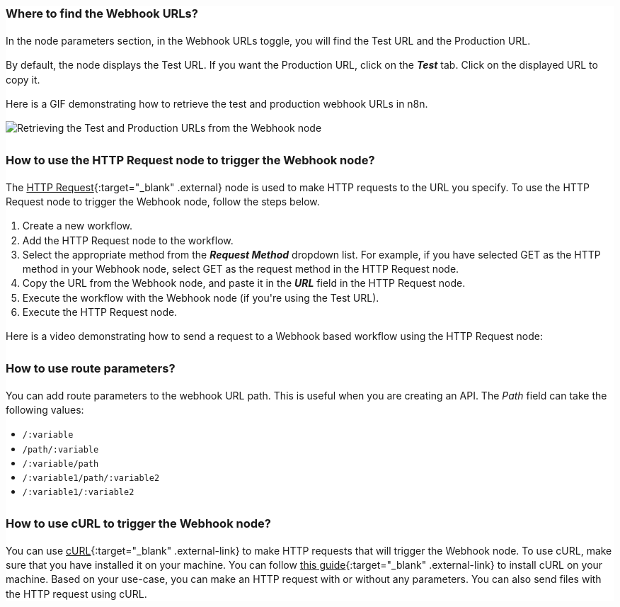 ### Where to find the Webhook URLs?

In the node parameters section, in the Webhook URLs toggle, you will find the Test URL and the Production URL.

By default, the node displays the Test URL. If you want the Production URL, click on the ***Test*** tab. Click on the displayed URL to copy it.

Here is a GIF demonstrating how to retrieve the test and production webhook URLs in n8n.

![Retrieving the Test and Production URLs from the Webhook node](/_images/integrations/core-nodes/webhook/webhook-url.gif)

### How to use the HTTP Request node to trigger the Webhook node?

The [HTTP Request](/integrations/core-nodes/n8n-nodes-base.httpRequest/){:target="_blank" .external} node is used to make HTTP requests to the URL you specify. To use the HTTP Request node to trigger the Webhook node, follow the steps below.

1. Create a new workflow.
2. Add the HTTP Request node to the workflow.
3. Select the appropriate method from the ***Request Method*** dropdown list.
    For example, if you have selected GET as the HTTP method in your Webhook node, select GET as the request method in the HTTP Request node.
4. Copy the URL from the Webhook node, and paste it in the ***URL*** field in the HTTP Request node.
5. Execute the workflow with the Webhook node (if you're using the Test URL).
6. Execute the HTTP Request node.

Here is a video demonstrating how to send a request to a Webhook based workflow using the HTTP Request node:

<div class="video-container">
<iframe width="840" height="472.5" src="https://www.youtube-nocookie.com/embed/WLIDTRJGfWw" frameborder="0" allow="accelerometer; autoplay; clipboard-write; encrypted-media; gyroscope; picture-in-picture" allowfullscreen></iframe>
</div>

### How to use route parameters?

You can add route parameters to the webhook URL path. This is useful when you are creating an API. The *Path* field can take the following values:

- `/:variable`
- `/path/:variable`
- `/:variable/path`
- `/:variable1/path/:variable2`
- `/:variable1/:variable2`

### How to use cURL to trigger the Webhook node?

You can use [cURL](https://curl.se/){:target="_blank" .external-link} to make HTTP requests that will trigger the Webhook node. To use cURL, make sure that you have installed it on your machine. You can follow [this guide](https://www.booleanworld.com/curl-command-tutorial-examples/){:target="_blank" .external-link} to install cURL on your machine.
Based on your use-case, you can make an HTTP request with or without any parameters. You can also send files with the HTTP request using cURL.
